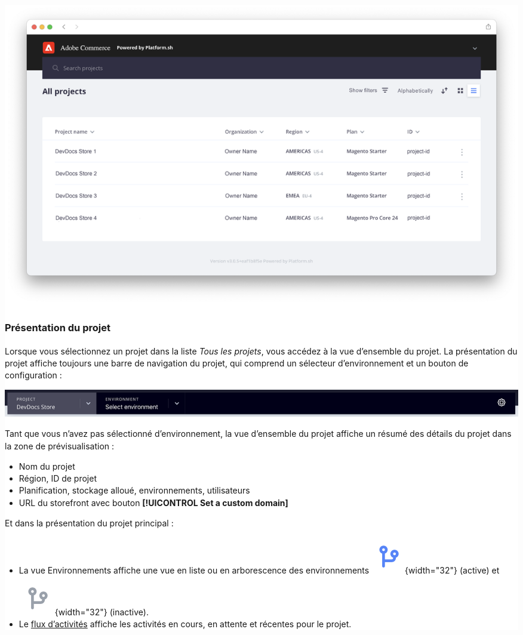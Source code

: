 ![Liste de projets](../../assets/ui-allprojects-list.png)

### Présentation du projet

Lorsque vous sélectionnez un projet dans la liste _Tous les projets_, vous accédez à la vue d’ensemble du projet. La présentation du projet affiche toujours une barre de navigation du projet, qui comprend un sélecteur d’environnement et un bouton de configuration :

![&#x200B; Navigation dans le projet &#x200B;](../../assets/project-nav.png)

Tant que vous n’avez pas sélectionné d’environnement, la vue d’ensemble du projet affiche un résumé des détails du projet dans la zone de prévisualisation :

- Nom du projet
- Région, ID de projet
- Planification, stockage alloué, environnements, utilisateurs
- URL du storefront avec bouton **[!UICONTROL Set a custom domain]**

Et dans la présentation du projet principal :

- La vue Environnements affiche une vue en liste ou en arborescence des environnements ![branche active](../../assets/icon-active.png){width="32"} (active) et ![branche inactive](../../assets/icon-inactive.png){width="32"} (inactive).
- Le [flux d’activités](activity-stream.md) affiche les activités en cours, en attente et récentes pour le projet.
